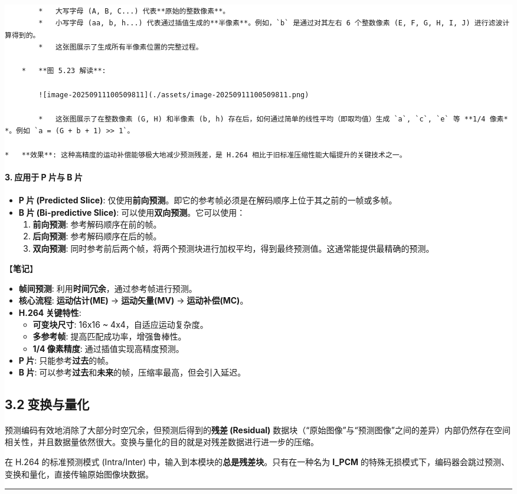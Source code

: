             *   大写字母 (A, B, C...) 代表**原始的整数像素**。
            *   小写字母 (aa, b, h...) 代表通过插值生成的**半像素**。例如，`b` 是通过对其左右 6 个整数像素 (E, F, G, H, I, J) 进行滤波计算得到的。
            *   这张图展示了生成所有半像素位置的完整过程。
            
        *   **图 5.23 解读**:
            
            ![image-20250911100509811](./assets/image-20250911100509811.png)
            
            *   这张图展示了在整数像素 (G, H) 和半像素 (b, h) 存在后，如何通过简单的线性平均（即取均值）生成 `a`, `c`, `e` 等 **1/4 像素**。例如 `a = (G + b + 1) >> 1`。
        
    *   **效果**: 这种高精度的运动补偿能够极大地减少预测残差，是 H.264 相比于旧标准压缩性能大幅提升的关键技术之一。

#### **3. 应用于 P 片与 B 片**

*   **P 片 (Predicted Slice)**: 仅使用**前向预测**。即它的参考帧必须是在解码顺序上位于其之前的一帧或多帧。
*   **B 片 (Bi-predictive Slice)**: 可以使用**双向预测**。它可以使用：
    1.  **前向预测**: 参考解码顺序在前的帧。
    2.  **后向预测**: 参考解码顺序在后的帧。
    3.  **双向预测**: 同时参考前后两个帧，将两个预测块进行加权平均，得到最终预测值。这通常能提供最精确的预测。

【**笔记**】
- **帧间预测**: 利用**时间冗余**，通过参考帧进行预测。
- **核心流程**: **运动估计(ME)** -> **运动矢量(MV)** -> **运动补偿(MC)**。
- **H.264 关键特性**:
  - **可变块尺寸**: 16x16 ~ 4x4，自适应运动复杂度。
  - **多参考帧**: 提高匹配成功率，增强鲁棒性。
  - **1/4 像素精度**: 通过插值实现高精度预测。
- **P 片**: 只能参考**过去**的帧。
- **B 片**: 可以参考**过去**和**未来**的帧，压缩率最高，但会引入延迟。

## 3.2 变换与量化

预测编码有效地消除了大部分时空冗余，但预测后得到的**残差 (Residual)** 数据块（“原始图像”与“预测图像”之间的差异）内部仍然存在空间相关性，并且数据量依然很大。变换与量化的目的就是对残差数据进行进一步的压缩。

在 H.264 的标准预测模式 (Intra/Inter) 中，输入到本模块的**总是残差块**。只有在一种名为 **I_PCM** 的特殊无损模式下，编码器会跳过预测、变换和量化，直接传输原始图像块数据。

---
